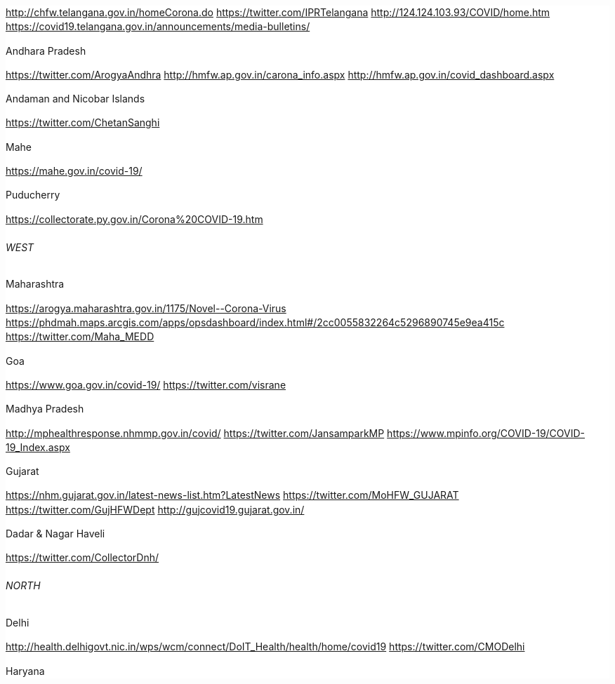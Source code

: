 http://chfw.telangana.gov.in/homeCorona.do
https://twitter.com/IPRTelangana
http://124.124.103.93/COVID/home.htm
https://covid19.telangana.gov.in/announcements/media-bulletins/

Andhara Pradesh

https://twitter.com/ArogyaAndhra
http://hmfw.ap.gov.in/carona_info.aspx
http://hmfw.ap.gov.in/covid_dashboard.aspx

Andaman and Nicobar Islands

https://twitter.com/ChetanSanghi

Mahe

https://mahe.gov.in/covid-19/

Puducherry

https://collectorate.py.gov.in/Corona%20COVID-19.htm



###### WEST
Maharashtra

https://arogya.maharashtra.gov.in/1175/Novel--Corona-Virus
https://phdmah.maps.arcgis.com/apps/opsdashboard/index.html#/2cc0055832264c5296890745e9ea415c
https://twitter.com/Maha_MEDD

Goa

https://www.goa.gov.in/covid-19/
https://twitter.com/visrane

Madhya Pradesh

http://mphealthresponse.nhmmp.gov.in/covid/
https://twitter.com/JansamparkMP
https://www.mpinfo.org/COVID-19/COVID-19_Index.aspx

Gujarat

https://nhm.gujarat.gov.in/latest-news-list.htm?LatestNews
https://twitter.com/MoHFW_GUJARAT
https://twitter.com/GujHFWDept
http://gujcovid19.gujarat.gov.in/

Dadar & Nagar Haveli

https://twitter.com/CollectorDnh/

###### NORTH
Delhi

http://health.delhigovt.nic.in/wps/wcm/connect/DoIT_Health/health/home/covid19
https://twitter.com/CMODelhi

Haryana
